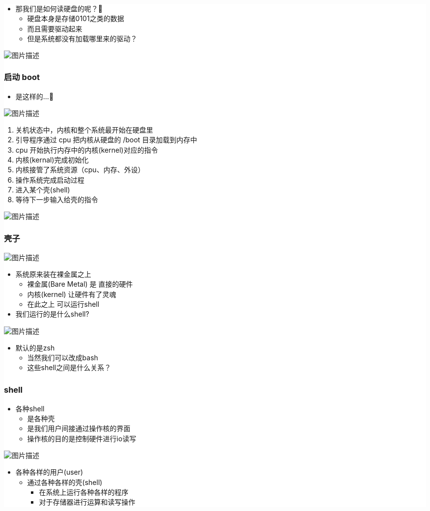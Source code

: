 - 那我们是如何读硬盘的呢？🤔
	- 硬盘本身是存储0101之类的数据
	- 而且需要驱动起来
	- 但是系统都没有加载哪里来的驱动？

![图片描述](https://doc.shiyanlou.com/courses/uid1190679-20210909-1631157650603)

### 启动 boot

- 是这样的...🤭

![图片描述](https://doc.shiyanlou.com/courses/uid1190679-20220326-1648293157048)

1. 关机状态中，内核和整个系统最开始在硬盘里
2. 引导程序通过 cpu 把内核从硬盘的 /boot 目录加载到内存中
3. cpu 开始执行内存中的内核(kernel)对应的指令
4. 内核(kernal)完成初始化
5. 内核接管了系统资源（cpu、内存、外设）
6. 操作系统完成启动过程
7. 进入某个壳(shell)
8. 等待下一步输入给壳的指令

![图片描述](https://doc.shiyanlou.com/courses/uid1190679-20220326-1648293939639)

### 壳子

![图片描述](https://doc.shiyanlou.com/courses/uid1190679-20220326-1648293230011)

- 系统原来装在裸金属之上
	- 裸金属(Bare Metal) 是 直接的硬件
	- 内核(kernel) 让硬件有了灵魂
	- 在此之上 可以运行shell
- 我们运行的是什么shell?

![图片描述](https://doc.shiyanlou.com/courses/uid1190679-20220326-1648294431632)

- 默认的是zsh
	- 当然我们可以改成bash
	- 这些shell之间是什么关系？

### shell
- 各种shell
	- 是各种壳
	- 是我们用户间接通过操作核的界面
	- 操作核的目的是控制硬件进行io读写

![图片描述](https://doc.shiyanlou.com/courses/uid1190679-20220326-1648293259752)

- 各种各样的用户(user)
	- 通过各种各样的壳(shell)
		- 在系统上运行各种各样的程序
		- 对于存储器进行运算和读写操作

